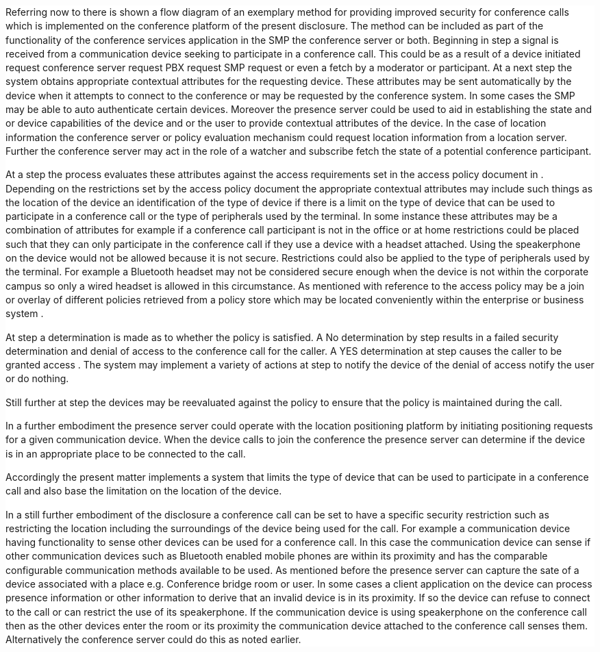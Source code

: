 Referring now to there is shown a flow diagram of an exemplary method for providing improved security for conference calls which is implemented on the conference platform of the present disclosure. The method can be included as part of the functionality of the conference services application in the SMP the conference server or both. Beginning in step a signal is received from a communication device seeking to participate in a conference call. This could be as a result of a device initiated request conference server request PBX request SMP request or even a fetch by a moderator or participant. At a next step the system obtains appropriate contextual attributes for the requesting device. These attributes may be sent automatically by the device when it attempts to connect to the conference or may be requested by the conference system. In some cases the SMP may be able to auto authenticate certain devices. Moreover the presence server could be used to aid in establishing the state and or device capabilities of the device and or the user to provide contextual attributes of the device. In the case of location information the conference server or policy evaluation mechanism could request location information from a location server. Further the conference server may act in the role of a watcher and subscribe fetch the state of a potential conference participant.

At a step the process evaluates these attributes against the access requirements set in the access policy document in . Depending on the restrictions set by the access policy document the appropriate contextual attributes may include such things as the location of the device an identification of the type of device if there is a limit on the type of device that can be used to participate in a conference call or the type of peripherals used by the terminal. In some instance these attributes may be a combination of attributes for example if a conference call participant is not in the office or at home restrictions could be placed such that they can only participate in the conference call if they use a device with a headset attached. Using the speakerphone on the device would not be allowed because it is not secure. Restrictions could also be applied to the type of peripherals used by the terminal. For example a Bluetooth headset may not be considered secure enough when the device is not within the corporate campus so only a wired headset is allowed in this circumstance. As mentioned with reference to the access policy may be a join or overlay of different policies retrieved from a policy store which may be located conveniently within the enterprise or business system .

At step a determination is made as to whether the policy is satisfied. A No determination by step results in a failed security determination and denial of access to the conference call for the caller. A YES determination at step causes the caller to be granted access . The system may implement a variety of actions at step to notify the device of the denial of access notify the user or do nothing.

Still further at step the devices may be reevaluated against the policy to ensure that the policy is maintained during the call.

In a further embodiment the presence server could operate with the location positioning platform by initiating positioning requests for a given communication device. When the device calls to join the conference the presence server can determine if the device is in an appropriate place to be connected to the call.

Accordingly the present matter implements a system that limits the type of device that can be used to participate in a conference call and also base the limitation on the location of the device.

In a still further embodiment of the disclosure a conference call can be set to have a specific security restriction such as restricting the location including the surroundings of the device being used for the call. For example a communication device having functionality to sense other devices can be used for a conference call. In this case the communication device can sense if other communication devices such as Bluetooth enabled mobile phones are within its proximity and has the comparable configurable communication methods available to be used. As mentioned before the presence server can capture the sate of a device associated with a place e.g. Conference bridge room or user. In some cases a client application on the device can process presence information or other information to derive that an invalid device is in its proximity. If so the device can refuse to connect to the call or can restrict the use of its speakerphone. If the communication device is using speakerphone on the conference call then as the other devices enter the room or its proximity the communication device attached to the conference call senses them. Alternatively the conference server could do this as noted earlier.
